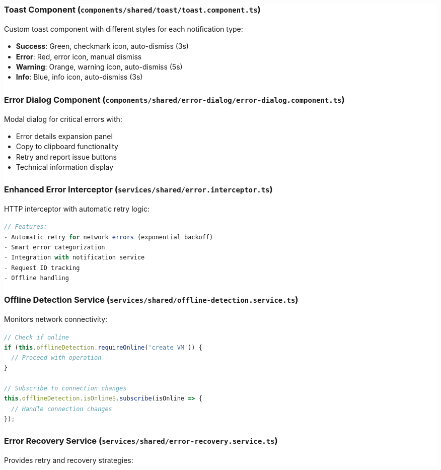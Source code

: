 ### Toast Component (`components/shared/toast/toast.component.ts`)

Custom toast component with different styles for each notification type:

- **Success**: Green, checkmark icon, auto-dismiss (3s)
- **Error**: Red, error icon, manual dismiss
- **Warning**: Orange, warning icon, auto-dismiss (5s)
- **Info**: Blue, info icon, auto-dismiss (3s)

### Error Dialog Component (`components/shared/error-dialog/error-dialog.component.ts`)

Modal dialog for critical errors with:
- Error details expansion panel
- Copy to clipboard functionality
- Retry and report issue buttons
- Technical information display

### Enhanced Error Interceptor (`services/shared/error.interceptor.ts`)

HTTP interceptor with automatic retry logic:

```typescript
// Features:
- Automatic retry for network errors (exponential backoff)
- Smart error categorization
- Integration with notification service
- Request ID tracking
- Offline handling
```

### Offline Detection Service (`services/shared/offline-detection.service.ts`)

Monitors network connectivity:

```typescript
// Check if online
if (this.offlineDetection.requireOnline('create VM')) {
  // Proceed with operation
}

// Subscribe to connection changes
this.offlineDetection.isOnline$.subscribe(isOnline => {
  // Handle connection changes
});
```

### Error Recovery Service (`services/shared/error-recovery.service.ts`)

Provides retry and recovery strategies:
